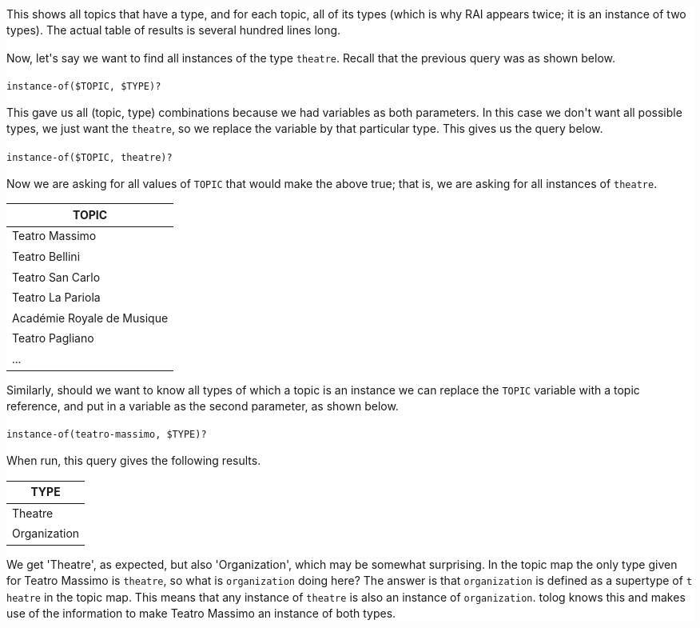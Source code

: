 This shows all topics that have a type, and for each topic, all of its types (which is why RAI
appears twice; it is an instance of two types). The actual table of results is several hundred lines
long.

Now, let's say we want to find all instances of the type `theatre`. Recall that the previous query
was as shown below.

````tolog
instance-of($TOPIC, $TYPE)?
````

This gave us all (topic, type) combinations because we had variables as both parameters. In this
case we don't want all possible types, we just want the `theatre`, so we replace the variable by
that particular type. This gives us the query below.

````tolog
instance-of($TOPIC, theatre)?
````

Now we are asking for all values of `TOPIC` that would make the above true; that is, we are asking
for all instances of `theatre`.

| TOPIC | 
|---|
| Teatro Massimo | 
| Teatro Bellini | 
| Teatro San Carlo | 
| Teatro La Pariola | 
| Académie Royale de Musique | 
| Teatro Pagliano | 
| ... | 

Similarly, should we want to know all types of which a topic is an instance we can replace the
`TOPIC` variable with a topic reference, and put in a variable as the second parameter, as shown
below.

````tolog
instance-of(teatro-massimo, $TYPE)?
````

When run, this query gives the following results.

| TYPE | 
|---|
| Theatre | 
| Organization | 

We get 'Theatre', as expected, but also 'Organization', which may be somewhat surprising. In the
topic map the only type given for Teatro Massimo is `theatre`, so what is `organization` doing here?
The answer is that `organization` is defined as a supertype of `theatre` in the topic map. This
means that any instance of `theatre` is also an instance of `organization`. tolog knows this and
makes use of the information to make Teatro Massimo an instance of both types.

